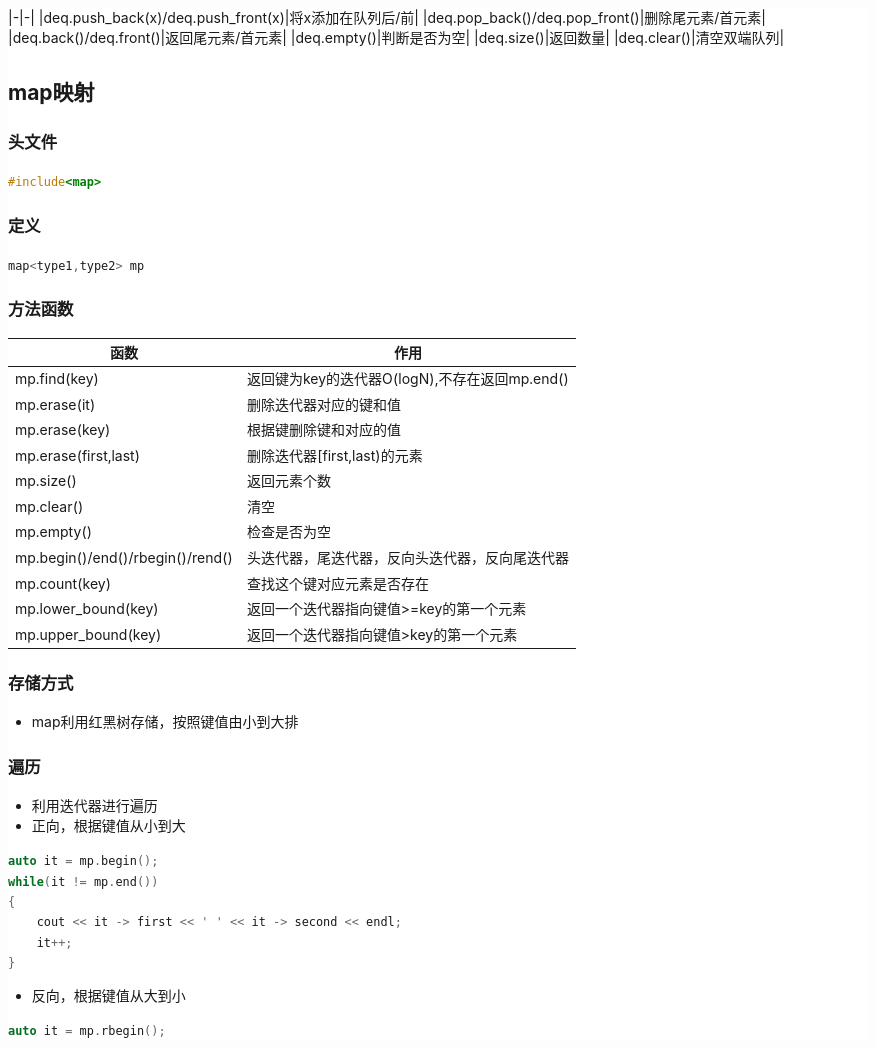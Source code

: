 |-|-|
|deq.push_back(x)/deq.push_front(x)|将x添加在队列后/前|
|deq.pop_back()/deq.pop_front()|删除尾元素/首元素|
|deq.back()/deq.front()|返回尾元素/首元素|
|deq.empty()|判断是否为空|
|deq.size()|返回数量|
|deq.clear()|清空双端队列|
## map映射
### 头文件
```c++
#include<map>
```
### 定义
```c++
map<type1,type2> mp
```
### 方法函数
|函数|作用|
|-|-|
|mp.find(key)|返回键为key的迭代器O(logN),不存在返回mp.end()|
|mp.erase(it)|删除迭代器对应的键和值|
|mp.erase(key)|根据键删除键和对应的值|
|mp.erase(first,last)|删除迭代器[first,last)的元素|
|mp.size()|返回元素个数|
|mp.clear()|清空|
|mp.empty()|检查是否为空|
|mp.begin()/end()/rbegin()/rend()|头迭代器，尾迭代器，反向头迭代器，反向尾迭代器|
|mp.count(key)|查找这个键对应元素是否存在|
|mp.lower_bound(key)|返回一个迭代器指向键值>=key的第一个元素|
|mp.upper_bound(key)|返回一个迭代器指向键值>key的第一个元素|
### 存储方式
* map利用红黑树存储，按照键值由小到大排
### 遍历
* 利用迭代器进行遍历
* 正向，根据键值从小到大
```c++
auto it = mp.begin();
while(it != mp.end())
{
	cout << it -> first << ' ' << it -> second << endl;
	it++;
}
```
* 反向，根据键值从大到小 
```c++
auto it = mp.rbegin();
```